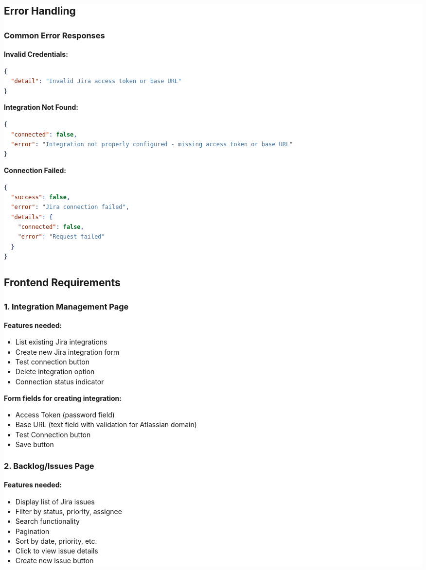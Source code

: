 ## Error Handling

### Common Error Responses

**Invalid Credentials:**
```json
{
  "detail": "Invalid Jira access token or base URL"
}
```

**Integration Not Found:**
```json
{
  "connected": false,
  "error": "Integration not properly configured - missing access token or base URL"
}
```

**Connection Failed:**
```json
{
  "success": false,
  "error": "Jira connection failed",
  "details": {
    "connected": false,
    "error": "Request failed"
  }
}
```

## Frontend Requirements

### 1. Integration Management Page

**Features needed:**
- List existing Jira integrations
- Create new Jira integration form
- Test connection button
- Delete integration option
- Connection status indicator

**Form fields for creating integration:**
- Access Token (password field)
- Base URL (text field with validation for Atlassian domain)
- Test Connection button
- Save button

### 2. Backlog/Issues Page

**Features needed:**
- Display list of Jira issues
- Filter by status, priority, assignee
- Search functionality
- Pagination
- Sort by date, priority, etc.
- Click to view issue details
- Create new issue button
